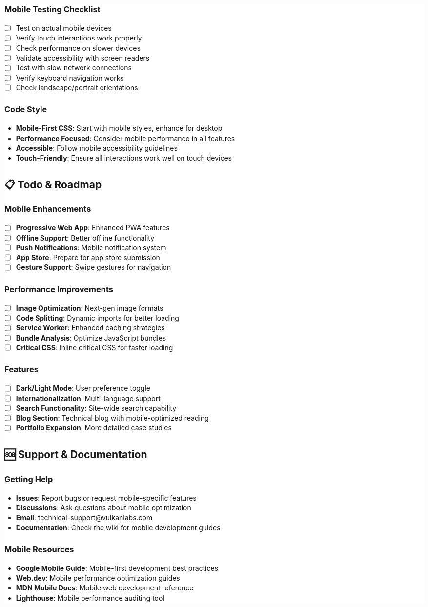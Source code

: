 ### Mobile Testing Checklist
- [ ] Test on actual mobile devices
- [ ] Verify touch interactions work properly
- [ ] Check performance on slower devices
- [ ] Validate accessibility with screen readers
- [ ] Test with slow network connections
- [ ] Verify keyboard navigation works
- [ ] Check landscape/portrait orientations

### Code Style
- **Mobile-First CSS**: Start with mobile styles, enhance for desktop
- **Performance Focused**: Consider mobile performance in all features
- **Accessible**: Follow mobile accessibility guidelines
- **Touch-Friendly**: Ensure all interactions work well on touch devices

## 📋 Todo & Roadmap

### Mobile Enhancements
- [ ] **Progressive Web App**: Enhanced PWA features
- [ ] **Offline Support**: Better offline functionality
- [ ] **Push Notifications**: Mobile notification system
- [ ] **App Store**: Prepare for app store submission
- [ ] **Gesture Support**: Swipe gestures for navigation

### Performance Improvements
- [ ] **Image Optimization**: Next-gen image formats
- [ ] **Code Splitting**: Dynamic imports for better loading
- [ ] **Service Worker**: Enhanced caching strategies
- [ ] **Bundle Analysis**: Optimize JavaScript bundles
- [ ] **Critical CSS**: Inline critical CSS for faster loading

### Features
- [ ] **Dark/Light Mode**: User preference toggle
- [ ] **Internationalization**: Multi-language support
- [ ] **Search Functionality**: Site-wide search capability
- [ ] **Blog Section**: Technical blog with mobile-optimized reading
- [ ] **Portfolio Expansion**: More detailed case studies

## 🆘 Support & Documentation

### Getting Help
- **Issues**: Report bugs or request mobile-specific features
- **Discussions**: Ask questions about mobile optimization
- **Email**: technical-support@vulkanlabs.com
- **Documentation**: Check the wiki for mobile development guides

### Mobile Resources
- **Google Mobile Guide**: Mobile-first development best practices
- **Web.dev**: Mobile performance optimization guides
- **MDN Mobile Docs**: Mobile web development reference
- **Lighthouse**: Mobile performance auditing tool
